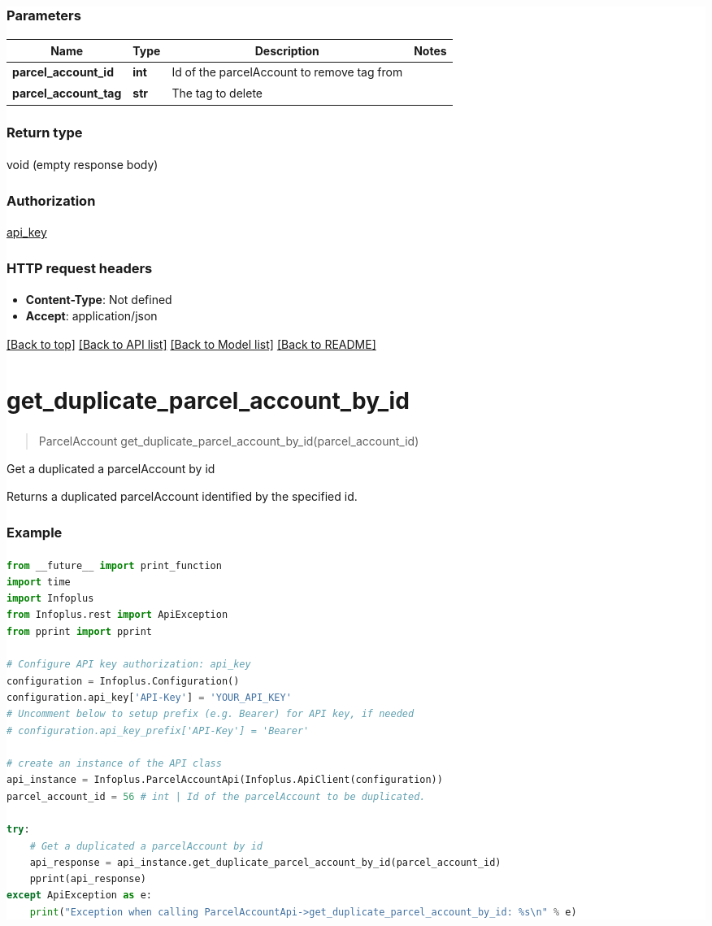 ### Parameters

Name | Type | Description  | Notes
------------- | ------------- | ------------- | -------------
 **parcel_account_id** | **int**| Id of the parcelAccount to remove tag from | 
 **parcel_account_tag** | **str**| The tag to delete | 

### Return type

void (empty response body)

### Authorization

[api_key](../README.md#api_key)

### HTTP request headers

 - **Content-Type**: Not defined
 - **Accept**: application/json

[[Back to top]](#) [[Back to API list]](../README.md#documentation-for-api-endpoints) [[Back to Model list]](../README.md#documentation-for-models) [[Back to README]](../README.md)

# **get_duplicate_parcel_account_by_id**
> ParcelAccount get_duplicate_parcel_account_by_id(parcel_account_id)

Get a duplicated a parcelAccount by id

Returns a duplicated parcelAccount identified by the specified id.

### Example
```python
from __future__ import print_function
import time
import Infoplus
from Infoplus.rest import ApiException
from pprint import pprint

# Configure API key authorization: api_key
configuration = Infoplus.Configuration()
configuration.api_key['API-Key'] = 'YOUR_API_KEY'
# Uncomment below to setup prefix (e.g. Bearer) for API key, if needed
# configuration.api_key_prefix['API-Key'] = 'Bearer'

# create an instance of the API class
api_instance = Infoplus.ParcelAccountApi(Infoplus.ApiClient(configuration))
parcel_account_id = 56 # int | Id of the parcelAccount to be duplicated.

try:
    # Get a duplicated a parcelAccount by id
    api_response = api_instance.get_duplicate_parcel_account_by_id(parcel_account_id)
    pprint(api_response)
except ApiException as e:
    print("Exception when calling ParcelAccountApi->get_duplicate_parcel_account_by_id: %s\n" % e)
```
